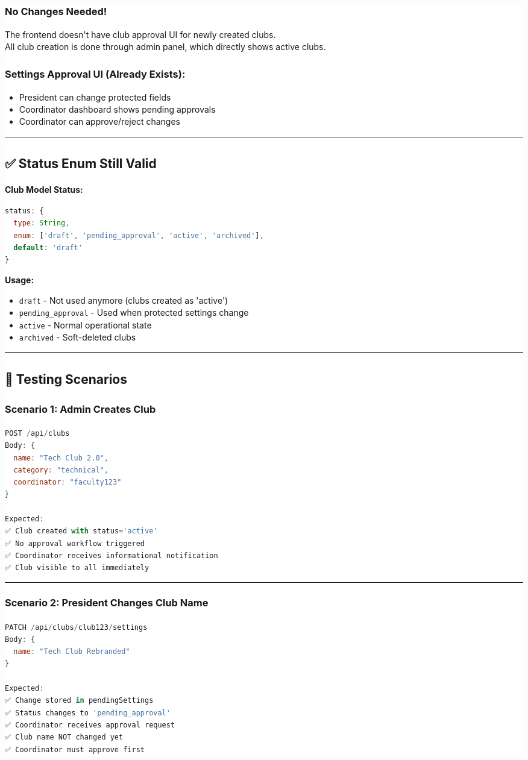 ### **No Changes Needed!**

The frontend doesn't have club approval UI for newly created clubs.  
All club creation is done through admin panel, which directly shows active clubs.

### **Settings Approval UI (Already Exists):**
- President can change protected fields
- Coordinator dashboard shows pending approvals
- Coordinator can approve/reject changes

---

## ✅ **Status Enum Still Valid**

**Club Model Status:**
```javascript
status: {
  type: String,
  enum: ['draft', 'pending_approval', 'active', 'archived'],
  default: 'draft'
}
```

**Usage:**
- `draft` - Not used anymore (clubs created as 'active')
- `pending_approval` - Used when protected settings change
- `active` - Normal operational state
- `archived` - Soft-deleted clubs

---

## 🧪 **Testing Scenarios**

### **Scenario 1: Admin Creates Club**
```javascript
POST /api/clubs
Body: {
  name: "Tech Club 2.0",
  category: "technical",
  coordinator: "faculty123"
}

Expected:
✅ Club created with status='active'
✅ No approval workflow triggered
✅ Coordinator receives informational notification
✅ Club visible to all immediately
```

---

### **Scenario 2: President Changes Club Name**
```javascript
PATCH /api/clubs/club123/settings
Body: {
  name: "Tech Club Rebranded"
}

Expected:
✅ Change stored in pendingSettings
✅ Status changes to 'pending_approval'
✅ Coordinator receives approval request
✅ Club name NOT changed yet
✅ Coordinator must approve first
```